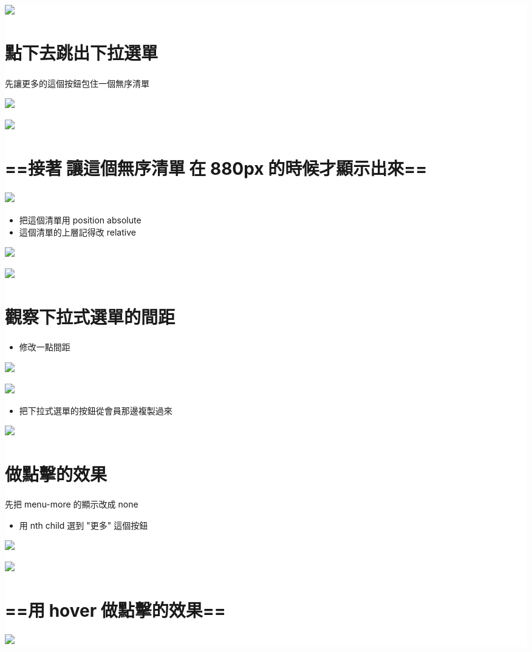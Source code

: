 ![](https://i.imgur.com/AxtOvrV.png)   

# 點下去跳出下拉選單   

先讓更多的這個按鈕包住一個無序清單   

![](https://i.imgur.com/TOYAkG6.png)   

![](https://i.imgur.com/YyIOxPr.png)      

# ==接著 讓這個無序清單 在 880px 的時候才顯示出來==   

![](https://i.imgur.com/a2YCQX4.png)   

- 把這個清單用 position absolute   
- 這個清單的上層記得改 relative   

![](https://i.imgur.com/PDD1QxB.png)

![](https://i.imgur.com/sipxaFc.png)   

# 觀察下拉式選單的間距   

- 修改一點間距  

![](https://i.imgur.com/HGXsbWI.png)

![](https://i.imgur.com/uZxLLwh.png)   

- 把下拉式選單的按鈕從會員那邊複製過來   

![](https://i.imgur.com/sbRIrf3.png)   


# 做點擊的效果   

先把 menu-more 的顯示改成 none  

- 用 nth child 選到 "更多" 這個按鈕  

![](https://i.imgur.com/JnzNNzU.png)   

![](https://i.imgur.com/iRE1Bce.png)   

# ==用 hover 做點擊的效果==   

![](https://i.imgur.com/QdtITTV.png)   
